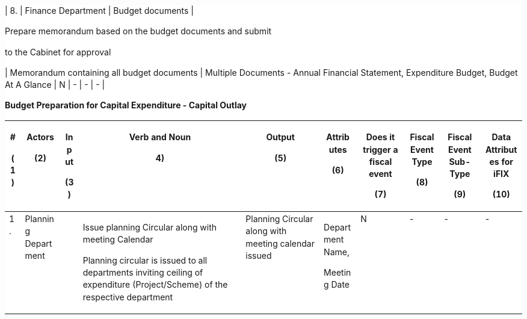 | 8.                                                   | Finance Department                                        | Budget documents                                         | <p>Prepare memorandum based on the budget documents and submit</p><p>to the Cabinet for approval</p>                                                                                                                                                                                | Memorandum containing all budget documents                                  | Multiple Documents - Annual Financial Statement, Expenditure Budget, Budget At A Glance                                                            | N                                                                                 | -                                                                    | -                                                                        | -                                                                                                                                                                                                                                                                               |

**Budget Preparation for Capital Expenditure - Capital Outlay**

| <p><strong>#</strong></p><p><strong>(1)</strong></p> | <p><strong>Actors</strong></p><p><strong>(2)</strong></p> | <p><strong>Input</strong></p><p><strong>(3)</strong></p> | <p><strong>Verb and Noun</strong></p><p><strong>4)</strong></p>                                                                                                                                                                                                                                                                     | <p><strong>Output</strong></p><p><strong>(5)</strong></p>                                                                                       | <p><strong>Attributes</strong></p><p><strong>(6)</strong></p>                                                                                 | <p><strong>Does it trigger a fiscal event</strong></p><p><strong>(7)</strong></p> | <p><strong>Fiscal Event Type</strong></p><p><strong>(8)</strong></p> | <p><strong>Fiscal Event Sub-Type</strong></p><p><strong>(9)</strong></p> | <p><strong>Data Attributes for iFIX</strong></p><p><strong>(10)</strong></p>                                                                                                                                                                                       |
| ---------------------------------------------------- | --------------------------------------------------------- | -------------------------------------------------------- | ----------------------------------------------------------------------------------------------------------------------------------------------------------------------------------------------------------------------------------------------------------------------------------------------------------------------------------- | ----------------------------------------------------------------------------------------------------------------------------------------------- | --------------------------------------------------------------------------------------------------------------------------------------------- | --------------------------------------------------------------------------------- | -------------------------------------------------------------------- | ------------------------------------------------------------------------ | ------------------------------------------------------------------------------------------------------------------------------------------------------------------------------------------------------------------------------------------------------------------ |
| 1.                                                   | Planning Department                                       |                                                          | <p>Issue planning Circular along with meeting Calendar</p><p>Planning circular is issued to all departments inviting ceiling of expenditure (Project/Scheme) of the respective department</p>                                                                                                                                       | Planning Circular along with meeting calendar issued                                                                                            | <p>Department Name,</p><p>Meeting Date</p>                                                                                                    | N                                                                                 | -                                                                    | -                                                                        | -                                                                                                                                                                                                                                                                  |